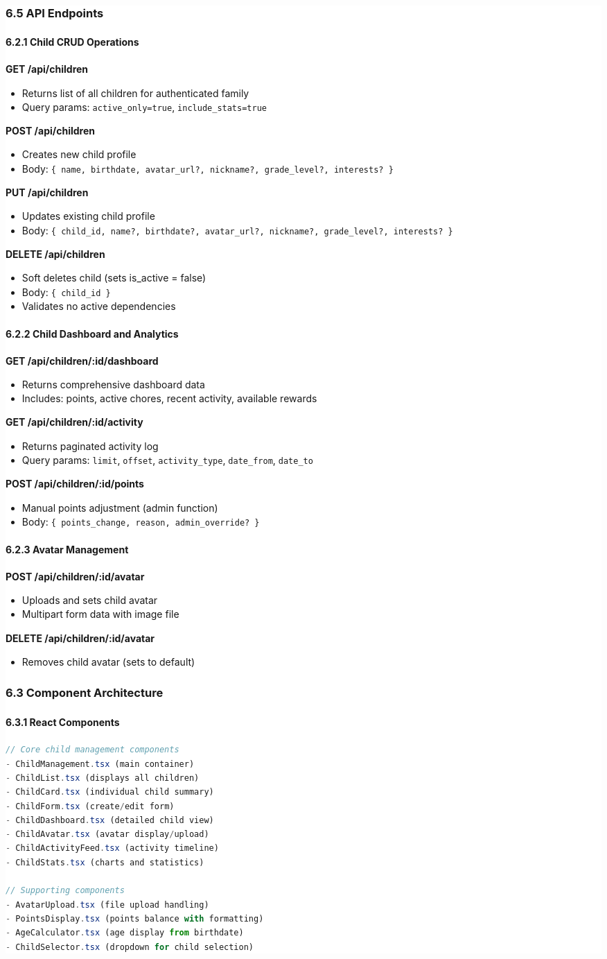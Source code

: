 ### 6.5 API Endpoints

#### 6.2.1 Child CRUD Operations

**GET /api/children**
- Returns list of all children for authenticated family
- Query params: `active_only=true`, `include_stats=true`

**POST /api/children**
- Creates new child profile
- Body: `{ name, birthdate, avatar_url?, nickname?, grade_level?, interests? }`

**PUT /api/children**
- Updates existing child profile
- Body: `{ child_id, name?, birthdate?, avatar_url?, nickname?, grade_level?, interests? }`

**DELETE /api/children**
- Soft deletes child (sets is_active = false)
- Body: `{ child_id }`
- Validates no active dependencies

#### 6.2.2 Child Dashboard and Analytics

**GET /api/children/:id/dashboard**
- Returns comprehensive dashboard data
- Includes: points, active chores, recent activity, available rewards

**GET /api/children/:id/activity**
- Returns paginated activity log
- Query params: `limit`, `offset`, `activity_type`, `date_from`, `date_to`

**POST /api/children/:id/points**
- Manual points adjustment (admin function)
- Body: `{ points_change, reason, admin_override? }`

#### 6.2.3 Avatar Management

**POST /api/children/:id/avatar**
- Uploads and sets child avatar
- Multipart form data with image file

**DELETE /api/children/:id/avatar**
- Removes child avatar (sets to default)

### 6.3 Component Architecture

#### 6.3.1 React Components

```typescript
// Core child management components
- ChildManagement.tsx (main container)
- ChildList.tsx (displays all children)
- ChildCard.tsx (individual child summary)
- ChildForm.tsx (create/edit form)
- ChildDashboard.tsx (detailed child view)
- ChildAvatar.tsx (avatar display/upload)
- ChildActivityFeed.tsx (activity timeline)
- ChildStats.tsx (charts and statistics)

// Supporting components
- AvatarUpload.tsx (file upload handling)
- PointsDisplay.tsx (points balance with formatting)
- AgeCalculator.tsx (age display from birthdate)
- ChildSelector.tsx (dropdown for child selection)
```
